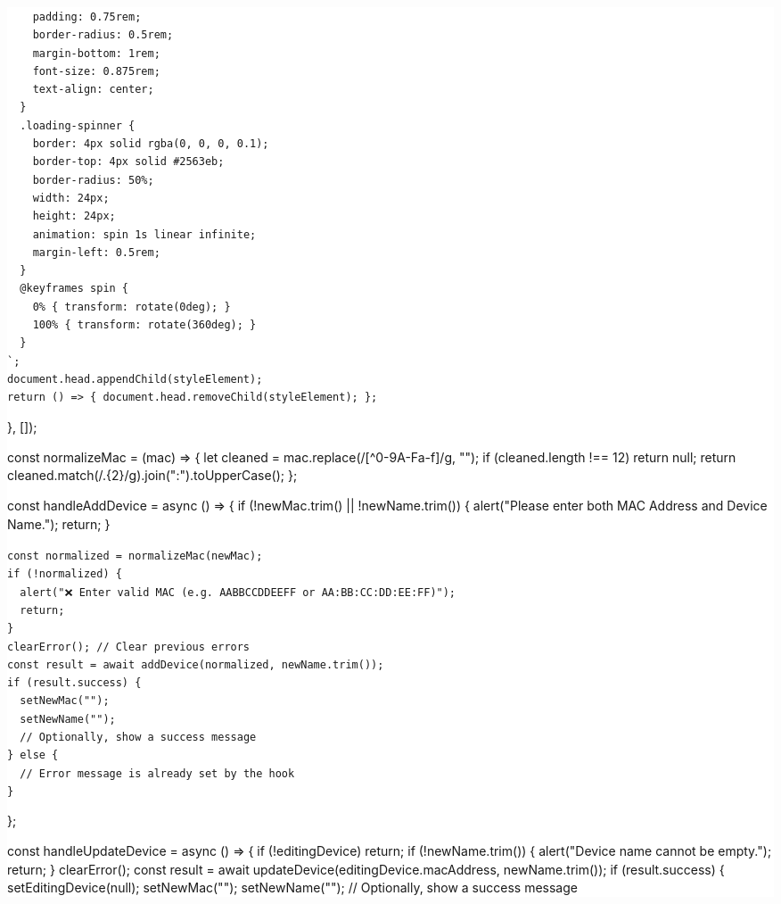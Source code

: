         padding: 0.75rem;
        border-radius: 0.5rem;
        margin-bottom: 1rem;
        font-size: 0.875rem;
        text-align: center;
      }
      .loading-spinner {
        border: 4px solid rgba(0, 0, 0, 0.1);
        border-top: 4px solid #2563eb;
        border-radius: 50%;
        width: 24px;
        height: 24px;
        animation: spin 1s linear infinite;
        margin-left: 0.5rem;
      }
      @keyframes spin {
        0% { transform: rotate(0deg); }
        100% { transform: rotate(360deg); }
      }
    `;
    document.head.appendChild(styleElement);
    return () => { document.head.removeChild(styleElement); };
  }, []);

  const normalizeMac = (mac) => {
    let cleaned = mac.replace(/[^0-9A-Fa-f]/g, "");
    if (cleaned.length !== 12) return null;
    return cleaned.match(/.{2}/g).join(":").toUpperCase();
  };

  const handleAddDevice = async () => {
    if (!newMac.trim() || !newName.trim()) {
      alert("Please enter both MAC Address and Device Name.");
      return;
    }

    const normalized = normalizeMac(newMac);
    if (!normalized) {
      alert("❌ Enter valid MAC (e.g. AABBCCDDEEFF or AA:BB:CC:DD:EE:FF)");
      return;
    }
    clearError(); // Clear previous errors
    const result = await addDevice(normalized, newName.trim());
    if (result.success) {
      setNewMac("");
      setNewName("");
      // Optionally, show a success message
    } else {
      // Error message is already set by the hook
    }
  };

  const handleUpdateDevice = async () => {
    if (!editingDevice) return;
    if (!newName.trim()) {
      alert("Device name cannot be empty.");
      return;
    }
    clearError();
    const result = await updateDevice(editingDevice.macAddress, newName.trim());
    if (result.success) {
      setEditingDevice(null);
      setNewMac("");
      setNewName("");
      // Optionally, show a success message